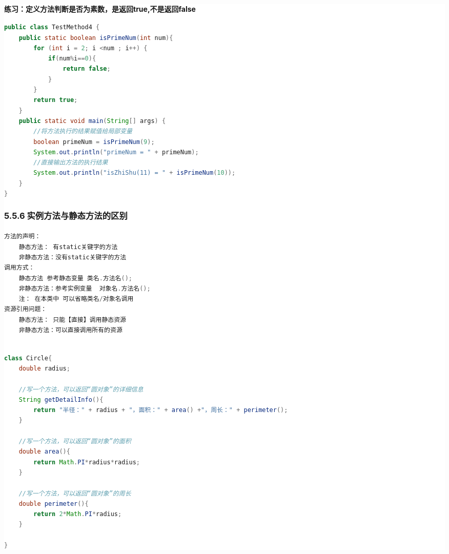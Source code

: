 **练习：定义方法判断是否为素数，是返回true,不是返回false**

```java
public class TestMethod4 {
    public static boolean isPrimeNum(int num){
        for (int i = 2; i <num ; i++) {
            if(num%i==0){
                return false;
            }
        }
        return true;
    }
    public static void main(String[] args) {
        //将方法执行的结果赋值给局部变量
        boolean primeNum = isPrimeNum(9);
        System.out.println("primeNum = " + primeNum);
        //直接输出方法的执行结果
        System.out.println("isZhiShu(11) = " + isPrimeNum(10));
    }
}
```



### 5.5.6 实例方法与静态方法的区别

```java
方法的声明：
    静态方法： 有static关键字的方法
    非静态方法：没有static关键字的方法
调用方式：
	静态方法 参考静态变量 类名.方法名();
	非静态方法：参考实例变量  对象名.方法名();
    注： 在本类中 可以省略类名/对象名调用
资源引用问题：
	静态方法： 只能【直接】调用静态资源
	非静态方法：可以直接调用所有的资源
	
```



```java
class Circle{
	double radius;
	
	//写一个方法，可以返回“圆对象”的详细信息
	String getDetailInfo(){
		return "半径：" + radius + "，面积：" + area() +"，周长：" + perimeter();
	}
	
	//写一个方法，可以返回“圆对象”的面积
	double area(){
		return Math.PI*radius*radius;
	}
	
	//写一个方法，可以返回“圆对象”的周长
	double perimeter(){
		return 2*Math.PI*radius;
	}

}
```

